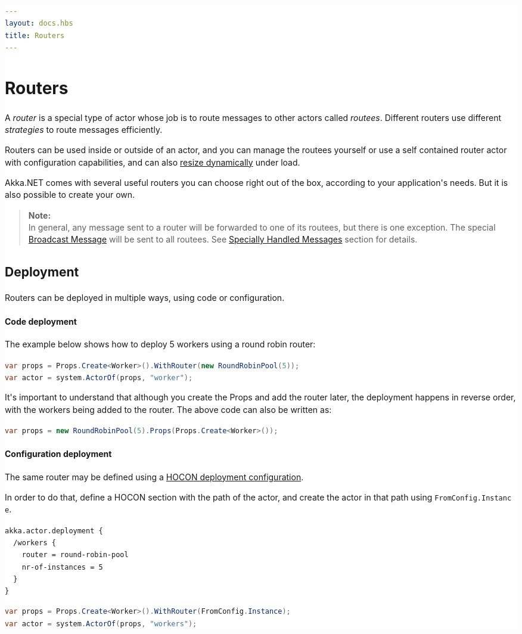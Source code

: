 ```yaml
---
layout: docs.hbs
title: Routers
---
```


# Routers

A *router* is a special type of actor whose job is to route messages to other actors called *routees*. Different routers use different *strategies* to route messages efficiently.

Routers can be used inside or outside of an actor, and you can manage the routees yourself or use a self contained router actor with configuration capabilities, and can also [resize dynamically](#dynamically-resizable-pools) under load.

Akka.NET comes with several useful routers you can choose right out of the box, according to your application's needs. But it is also possible to create your own.

> **Note:**<br/>
> In general, any message sent to a router will be forwarded to one of its routees, but there is one exception.
> The special [Broadcast Message](#broadcast-messages) will be sent to all routees. See [Specially Handled Messages](#specially-handled-messages) section for details.

## Deployment

Routers can be deployed in multiple ways, using code or configuration.

#### Code deployment

The example below shows how to deploy 5 workers using a round robin router:

```cs
var props = Props.Create<Worker>().WithRouter(new RoundRobinPool(5));
var actor = system.ActorOf(props, "worker");
```

It's important to understand that although you create the Props and add the router later, the deployment happens in reverse order, with the workers being added to the router.
The above code can also be written as:

```cs
var props = new RoundRobinPool(5).Props(Props.Create<Worker>());
```

#### Configuration deployment

The same router may be defined using a [HOCON deployment configuration](../concepts/Configuration).

In order to do that, define a HOCON section with the path of the actor, and create the actor in that path using `FromConfig.Instance`.

```hocon
akka.actor.deployment {
  /workers {
    router = round-robin-pool
    nr-of-instances = 5
  }
}
```
```cs
var props = Props.Create<Worker>().WithRouter(FromConfig.Instance);
var actor = system.ActorOf(props, "workers");
```

